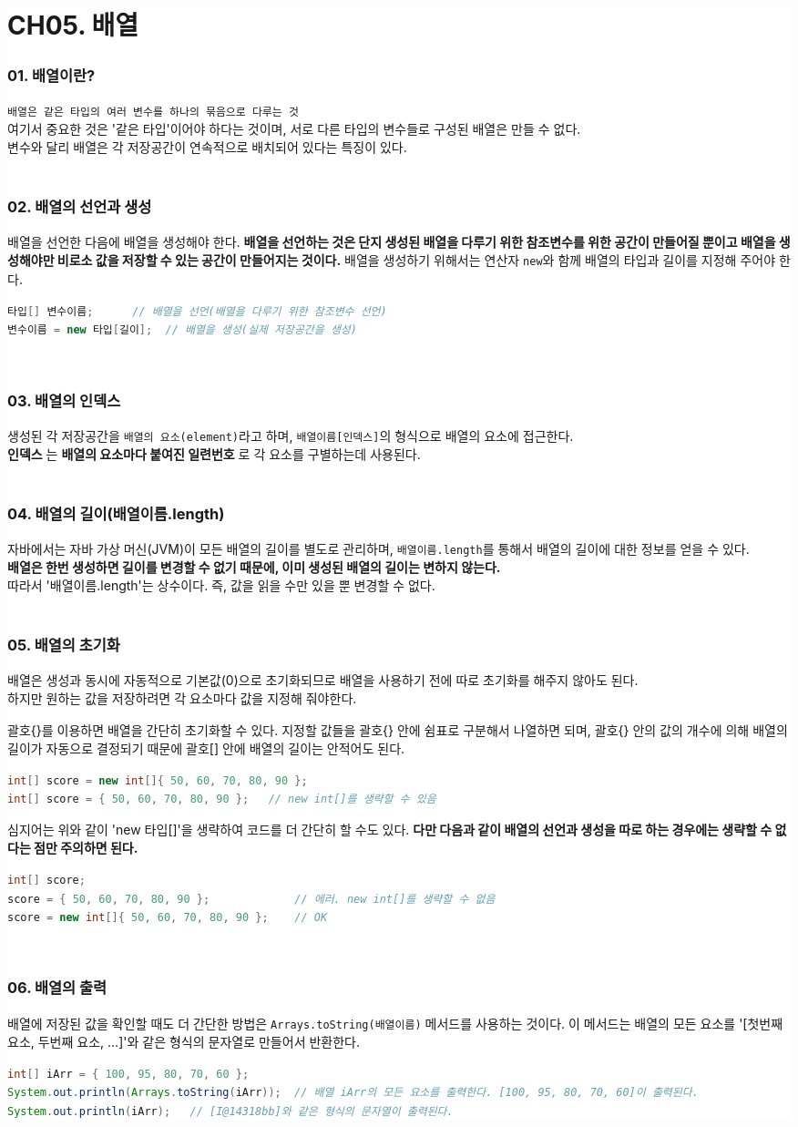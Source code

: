 CH05. 배열
==========================
### 01. 배열이란?
`배열은 같은 타입의 여러 변수를 하나의 묶음으로 다루는 것`  
여기서 중요한 것은 '같은 타입'이어야 하다는 것이며, 서로 다른 타입의 변수들로 구성된 배열은 만들 수 없다.  
변수와 달리 배열은 각 저장공간이 연속적으로 배치되어 있다는 특징이 있다.  
<br>

### 02. 배열의 선언과 생성
배열을 선언한 다음에 배열을 생성해야 한다. __배열을 선언하는 것은 단지 생성된 배열을 다루기 위한 참조변수를 위한 공간이 만들어질 뿐이고 배열을 생성해야만 비로소 값을 저장할 수 있는 공간이 만들어지는 것이다.__ 
배열을 생성하기 위해서는 연산자 `new`와 함께 배열의 타입과 길이를 지정해 주어야 한다.   
```java
타입[] 변수이름;      // 배열을 선언(배열을 다루기 위한 참조변수 선언)
변수이름 = new 타입[길이];  // 배열을 생성(실제 저장공간을 생성)
```
<br>

### 03. 배열의 인덱스
생성된 각 저장공간을 `배열의 요소(element)`라고 하며, `배열이름[인덱스]`의 형식으로 배열의 요소에 접근한다.  
__인덱스__ 는 __배열의 요소마다 붙여진 일련번호__ 로 각 요소를 구별하는데 사용된다.   
<br>

### 04. 배열의 길이(배열이름.length)
자바에서는 자바 가상 머신(JVM)이 모든 배열의 길이를 별도로 관리하며, `배열이름.length`를 통해서 배열의 길이에 대한 정보를 얻을 수 있다.  
__배열은 한번 생성하면 길이를 변경할 수 없기 때문에, 이미 생성된 배열의 길이는 변하지 않는다.__  
따라서 '배열이름.length'는 상수이다. 즉, 값을 읽을 수만 있을 뿐 변경할 수 없다.  
<br>

### 05. 배열의 초기화
배열은 생성과 동시에 자동적으로 기본값(0)으로 초기화되므로 배열을 사용하기 전에 따로 초기화를 해주지 않아도 된다.  
하지만 원하는 값을 저장하려면 각 요소마다 값을 지정해 줘야한다.   

괄호{}를 이용하면 배열을 간단히 초기화할 수 있다. 
지정할 값들을 괄호{} 안에 쉼표로 구분해서 나열하면 되며, 괄호{} 안의 값의 개수에 의해 배열의 길이가 자동으로 결정되기 때문에 괄호[] 안에 배열의 길이는 안적어도 된다.  
```java
int[] score = new int[]{ 50, 60, 70, 80, 90 };
int[] score = { 50, 60, 70, 80, 90 };   // new int[]를 생략할 수 있음
```
심지어는 위와 같이 'new 타입[]'을 생략하여 코드를 더 간단히 할 수도 있다. 
__다만 다음과 같이 배열의 선언과 생성을 따로 하는 경우에는 생략할 수 없다는 점만 주의하면 된다.__  
```java
int[] score;
score = { 50, 60, 70, 80, 90 };             // 에러. new int[]를 생략할 수 없음
score = new int[]{ 50, 60, 70, 80, 90 };    // OK
```
<br>

### 06. 배열의 출력
배열에 저장된 값을 확인할 때도 더 간단한 방법은 `Arrays.toString(배열이름)` 메서드를 사용하는 것이다. 이 메서드는 배열의 모든 요소를 '[첫번째 요소, 두번째 요소, ...]'와 같은 형식의 문자열로 만들어서 반환한다.  
```java
int[] iArr = { 100, 95, 80, 70, 60 };
System.out.println(Arrays.toString(iArr));  // 배열 iArr의 모든 요소를 출력한다. [100, 95, 80, 70, 60]이 출력된다.
System.out.println(iArr);   // [I@14318bb]와 같은 형식의 문자열이 출력된다.  
```
